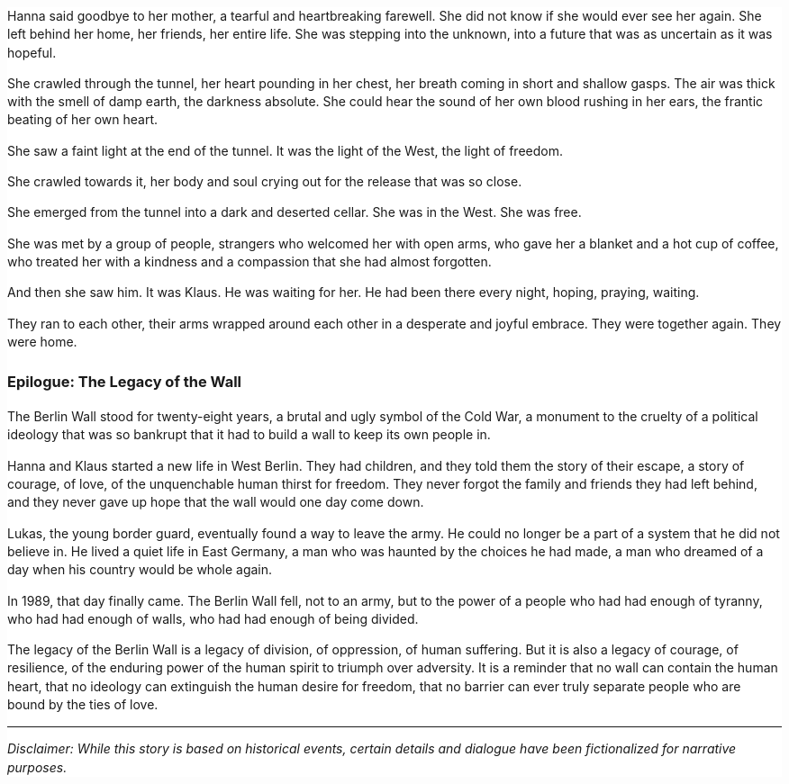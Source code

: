 Hanna said goodbye to her mother, a tearful and heartbreaking farewell. She did not know if she would ever see her again. She left behind her home, her friends, her entire life. She was stepping into the unknown, into a future that was as uncertain as it was hopeful.

She crawled through the tunnel, her heart pounding in her chest, her breath coming in short and shallow gasps. The air was thick with the smell of damp earth, the darkness absolute. She could hear the sound of her own blood rushing in her ears, the frantic beating of her own heart.

She saw a faint light at the end of the tunnel. It was the light of the West, the light of freedom.

She crawled towards it, her body and soul crying out for the release that was so close.

She emerged from the tunnel into a dark and deserted cellar. She was in the West. She was free.

She was met by a group of people, strangers who welcomed her with open arms, who gave her a blanket and a hot cup of coffee, who treated her with a kindness and a compassion that she had almost forgotten.

And then she saw him. It was Klaus. He was waiting for her. He had been there every night, hoping, praying, waiting.

They ran to each other, their arms wrapped around each other in a desperate and joyful embrace. They were together again. They were home.

### Epilogue: The Legacy of the Wall

The Berlin Wall stood for twenty-eight years, a brutal and ugly symbol of the Cold War, a monument to the cruelty of a political ideology that was so bankrupt that it had to build a wall to keep its own people in.

Hanna and Klaus started a new life in West Berlin. They had children, and they told them the story of their escape, a story of courage, of love, of the unquenchable human thirst for freedom. They never forgot the family and friends they had left behind, and they never gave up hope that the wall would one day come down.

Lukas, the young border guard, eventually found a way to leave the army. He could no longer be a part of a system that he did not believe in. He lived a quiet life in East Germany, a man who was haunted by the choices he had made, a man who dreamed of a day when his country would be whole again.

In 1989, that day finally came. The Berlin Wall fell, not to an army, but to the power of a people who had had enough of tyranny, who had had enough of walls, who had had enough of being divided.

The legacy of the Berlin Wall is a legacy of division, of oppression, of human suffering. But it is also a legacy of courage, of resilience, of the enduring power of the human spirit to triumph over adversity. It is a reminder that no wall can contain the human heart, that no ideology can extinguish the human desire for freedom, that no barrier can ever truly separate people who are bound by the ties of love.

***

*Disclaimer: While this story is based on historical events, certain details and dialogue have been fictionalized for narrative purposes.*